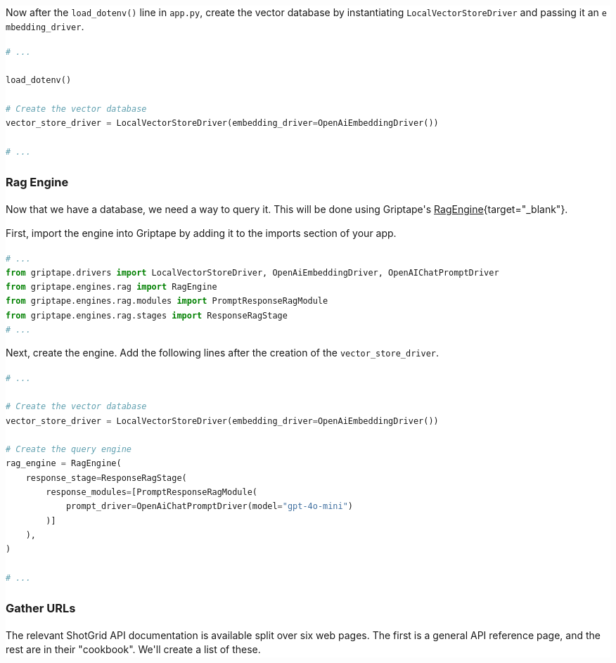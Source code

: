Now after the `load_dotenv()` line in `app.py`, create the vector database by instantiating `LocalVectorStoreDriver` and passing it an `embedding_driver`.

```python title="app.py" hl_lines="5-6"
# ...

load_dotenv()

# Create the vector database
vector_store_driver = LocalVectorStoreDriver(embedding_driver=OpenAiEmbeddingDriver())

# ...
```

### Rag Engine

Now that we have a database, we need a way to query it. This will be done using Griptape's [RagEngine](https://docs.griptape.ai/stable/griptape-framework/engines/rag-engines/){target="_blank"}.

First, import the engine into Griptape by adding it to the imports section of your app.

```python title="app.py" hl_lines="3"
# ...
from griptape.drivers import LocalVectorStoreDriver, OpenAiEmbeddingDriver, OpenAIChatPromptDriver
from griptape.engines.rag import RagEngine
from griptape.engines.rag.modules import PromptResponseRagModule
from griptape.engines.rag.stages import ResponseRagStage
# ...

```

Next, create the engine. Add the following lines after the creation of the `vector_store_driver`.

```python title="app.py" hl_lines="6-10"
# ...

# Create the vector database
vector_store_driver = LocalVectorStoreDriver(embedding_driver=OpenAiEmbeddingDriver())

# Create the query engine
rag_engine = RagEngine(
    response_stage=ResponseRagStage(
        response_modules=[PromptResponseRagModule(
            prompt_driver=OpenAiChatPromptDriver(model="gpt-4o-mini")
        )]
    ),
)

# ...
```

### Gather URLs

The relevant ShotGrid API documentation is available split over six web pages. The first is a general API reference page, and the rest are in their "cookbook". We'll create a list of these.
